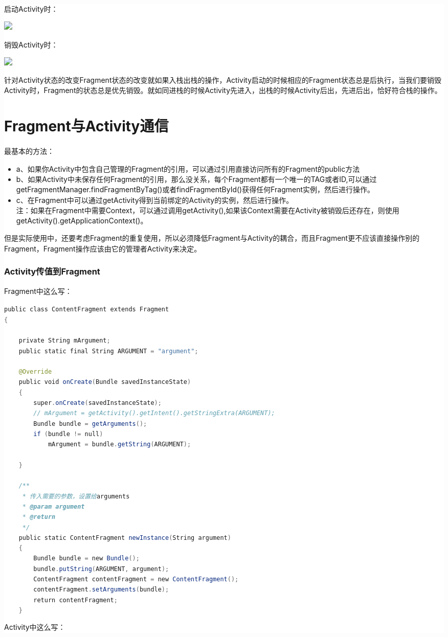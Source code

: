 
启动Activity时：

![](http://www.sunnyang.com/wp-content/uploads/2015/08/fragment_start_activity.png)


销毁Activity时：

![](http://www.sunnyang.com/wp-content/uploads/2015/08/fragment_destory_activity.png)

针对Activity状态的改变Fragment状态的改变就如果入栈出栈的操作，Activity启动的时候相应的Fragment状态总是后执行，当我们要销毁Activity时，Fragment的状态总是优先销毁。就如同进栈的时候Activity先进入，出栈的时候Activity后出，先进后出，恰好符合栈的操作。


# Fragment与Activity通信

最基本的方法：

- a、如果你Activity中包含自己管理的Fragment的引用，可以通过引用直接访问所有的Fragment的public方法
- b、如果Activity中未保存任何Fragment的引用，那么没关系，每个Fragment都有一个唯一的TAG或者ID,可以通过getFragmentManager.findFragmentByTag()或者findFragmentById()获得任何Fragment实例，然后进行操作。
- c、在Fragment中可以通过getActivity得到当前绑定的Activity的实例，然后进行操作。  
注：如果在Fragment中需要Context，可以通过调用getActivity(),如果该Context需要在Activity被销毁后还存在，则使用getActivity().getApplicationContext()。

但是实际使用中，还要考虑Fragment的重复使用，所以必须降低Fragment与Activity的耦合，而且Fragment更不应该直接操作别的Fragment，Fragment操作应该由它的管理者Activity来决定。

### Activity传值到Fragment

Fragment中这么写：

```java
public class ContentFragment extends Fragment  
{  
  
    private String mArgument;  
    public static final String ARGUMENT = "argument";  
  
    @Override  
    public void onCreate(Bundle savedInstanceState)  
    {  
        super.onCreate(savedInstanceState);  
        // mArgument = getActivity().getIntent().getStringExtra(ARGUMENT);  
        Bundle bundle = getArguments();  
        if (bundle != null)  
            mArgument = bundle.getString(ARGUMENT);  
  
    }  
  
    /** 
     * 传入需要的参数，设置给arguments 
     * @param argument 
     * @return 
     */  
    public static ContentFragment newInstance(String argument)  
    {  
        Bundle bundle = new Bundle();  
        bundle.putString(ARGUMENT, argument);  
        ContentFragment contentFragment = new ContentFragment();  
        contentFragment.setArguments(bundle);  
        return contentFragment;  
    }  
```
Activity中这么写：
